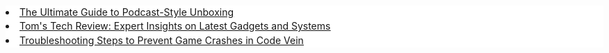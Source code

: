 <li><a href="https://extra-hints.techidaily.com/the-ultimate-guide-to-podcast-style-unboxing/"><u>The Ultimate Guide to Podcast-Style Unboxing</u></a></li>
<li><a href="https://hardware-tips.techidaily.com/toms-tech-review-expert-insights-on-latest-gadgets-and-systems/"><u>Tom's Tech Review: Expert Insights on Latest Gadgets and Systems</u></a></li>
<li><a href="https://win-answers.techidaily.com/troubleshooting-steps-to-prevent-game-crashes-in-code-vein/"><u>Troubleshooting Steps to Prevent Game Crashes in Code Vein</u></a></li>
</ul></div>
